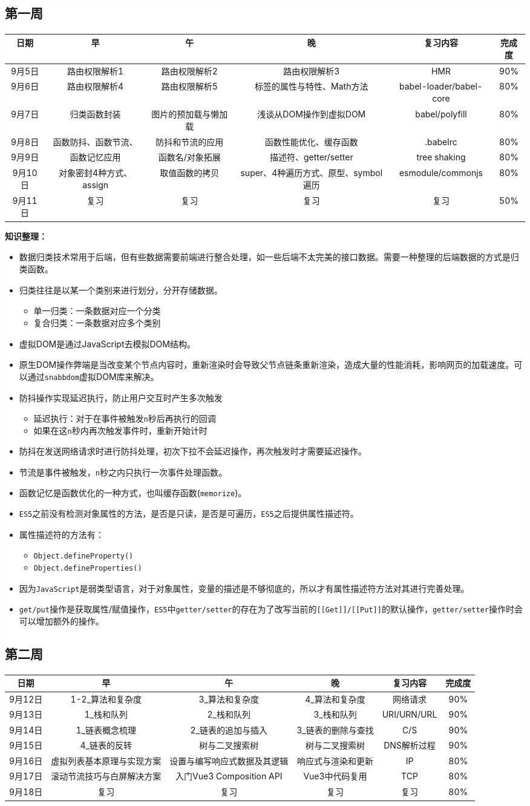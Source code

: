 ## 第一周

| **日期** |         **早**          |        **午**        |                **晚**                |      **复习内容**       | **完成度** |
| :------: | :---------------------: | :------------------: | :----------------------------------: | :---------------------: | :--------: |
|  9月5日  |      路由权限解析1      |    路由权限解析2     |            路由权限解析3             |           HMR           |    90%     |
|  9月6日  |      路由权限解析4      |    路由权限解析5     |      标签的属性与特性、Math方法      | babel-loader/babel-core |    80%     |
|  9月7日  |      归类函数封装       | 图片的预加载与懒加载 |        浅谈从DOM操作到虚拟DOM        |     babel/polyfill      |    80%     |
|  9月8日  |  函数防抖、函数节流、   |   防抖和节流的应用   |        函数性能优化、缓存函数        |        .babelrc         |    80%     |
|  9月9日  |      函数记忆应用       |   函数名/对象拓展    |        描述符、getter/setter         |      tree shaking       |    80%     |
| 9月10日  | 对象密封4种方式、assign |    取值函数的拷贝    | super、4种遍历方式、原型、symbol遍历 |    esmodule/commonjs    |    80%     |
| 9月11日  |          复习           |         复习         |                 复习                 |          复习           |    50%     |



**知识整理：**

- 数据归类技术常用于后端，但有些数据需要前端进行整合处理，如一些后端不太完美的接口数据。需要一种整理的后端数据的方式是归类函数。
- 归类往往是以某一个类别来进行划分，分开存储数据。
  - 单一归类：一条数据对应一个分类
  - 复合归类：一条数据对应多个类别
- 虚拟DOM是通过JavaScript去模拟DOM结构。
- 原生DOM操作弊端是当改变某个节点内容时，重新渲染时会导致父节点链条重新渲染，造成大量的性能消耗，影响网页的加载速度。可以通过`snabbdom`虚拟DOM库来解决。
- 防抖操作实现延迟执行，防止用户交互时产生多次触发

  - 延迟执行：对于在事件被触发`n`秒后再执行的回调
  - 如果在这`n`秒内再次触发事件时，重新开始计时
- 防抖在发送网络请求时进行防抖处理，初次下拉不会延迟操作，再次触发时才需要延迟操作。
- 节流是事件被触发，`n`秒之内只执行一次事件处理函数。
- 函数记忆是函数优化的一种方式，也叫缓存函数(`memorize`)。
- `ES5`之前没有检测对象属性的方法，是否是只读，是否是可遍历，`ES5`之后提供属性描述符。
- 属性描述符的方法有：

  - `Object.defineProperty()`
  - `Object.defineProperties()`
- 因为`JavaScript`是弱类型语言，对于对象属性，变量的描述是不够彻底的，所以才有属性描述符方法对其进行完善处理。
- `get/put`操作是获取属性/赋值操作，`ES5`中`getter/setter`的存在为了改写当前的`[[Get]]/[[Put]]`的默认操作，`getter/setter`操作时会可以增加额外的操作。



## 第二周

| **日期** |           **早**           |            **午**            |       **晚**       | **复习内容** | **完成度** |
| :------: | :------------------------: | :--------------------------: | :----------------: | :----------: | :--------: |
| 9月12日  |      1-2_算法和复杂度      |        3_算法和复杂度        |   4_算法和复杂度   |   网络请求   |    90%     |
| 9月13日  |         1_栈和队列         |          2_栈和队列          |     3_栈和队列     | URI/URN/URL  |    90%     |
| 9月14日  |       1_链表概念梳理       |      2_链表的追加与插入      | 3_链表的删除与查找 |     C/S      |    90%     |
| 9月15日  |        4_链表的反转        |        树与二叉搜索树        |   树与二叉搜索树   | DNS解析过程  |    90%     |
| 9月16日  | 虚拟列表基本原理与实现方案 | 设置与编写响应式数据及其逻辑 | 响应式与渲染和更新 |      IP      |    80%     |
| 9月17日  | 滚动节流技巧与白屏解决方案 |   入门Vue3 Composition API   |   Vue3中代码复用   |     TCP      |    80%     |
| 9月18日  |            复习            |             复习             |        复习        |     复习     |    80%     |
